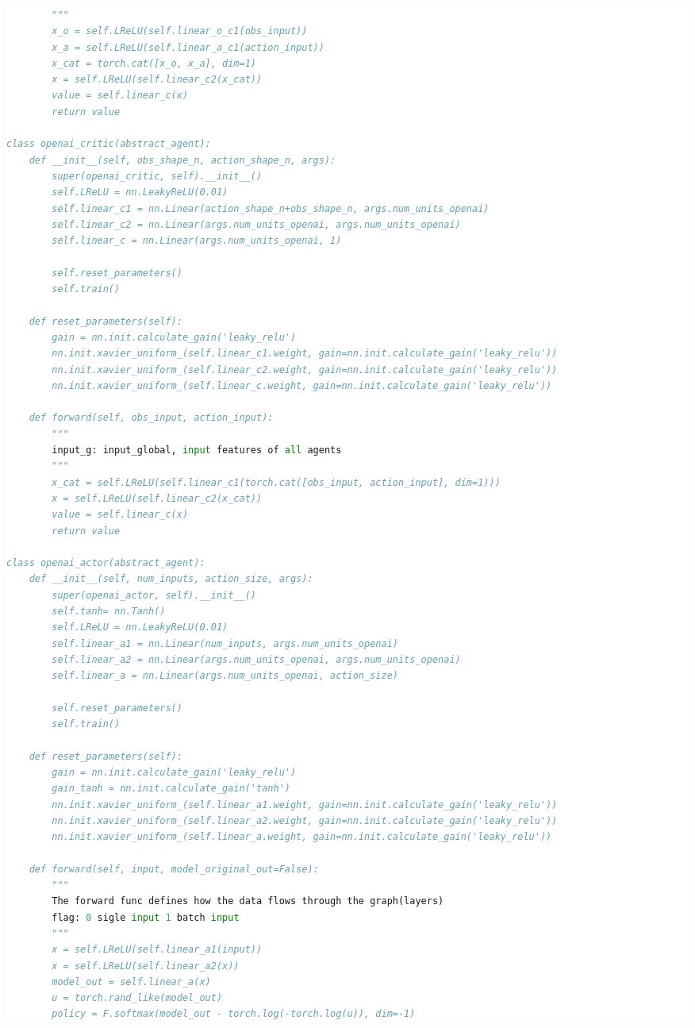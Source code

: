 ```python
        """
        x_o = self.LReLU(self.linear_o_c1(obs_input))
        x_a = self.LReLU(self.linear_a_c1(action_input))
        x_cat = torch.cat([x_o, x_a], dim=1)
        x = self.LReLU(self.linear_c2(x_cat))
        value = self.linear_c(x)
        return value

class openai_critic(abstract_agent):
    def __init__(self, obs_shape_n, action_shape_n, args):
        super(openai_critic, self).__init__()
        self.LReLU = nn.LeakyReLU(0.01)
        self.linear_c1 = nn.Linear(action_shape_n+obs_shape_n, args.num_units_openai)
        self.linear_c2 = nn.Linear(args.num_units_openai, args.num_units_openai)
        self.linear_c = nn.Linear(args.num_units_openai, 1)

        self.reset_parameters()
        self.train()
    
    def reset_parameters(self):
        gain = nn.init.calculate_gain('leaky_relu')
        nn.init.xavier_uniform_(self.linear_c1.weight, gain=nn.init.calculate_gain('leaky_relu'))
        nn.init.xavier_uniform_(self.linear_c2.weight, gain=nn.init.calculate_gain('leaky_relu'))
        nn.init.xavier_uniform_(self.linear_c.weight, gain=nn.init.calculate_gain('leaky_relu'))

    def forward(self, obs_input, action_input):
        """
        input_g: input_global, input features of all agents
        """
        x_cat = self.LReLU(self.linear_c1(torch.cat([obs_input, action_input], dim=1)))
        x = self.LReLU(self.linear_c2(x_cat))
        value = self.linear_c(x)
        return value

class openai_actor(abstract_agent):
    def __init__(self, num_inputs, action_size, args):
        super(openai_actor, self).__init__()
        self.tanh= nn.Tanh()
        self.LReLU = nn.LeakyReLU(0.01)
        self.linear_a1 = nn.Linear(num_inputs, args.num_units_openai)
        self.linear_a2 = nn.Linear(args.num_units_openai, args.num_units_openai)
        self.linear_a = nn.Linear(args.num_units_openai, action_size)

        self.reset_parameters()
        self.train()
    
    def reset_parameters(self):
        gain = nn.init.calculate_gain('leaky_relu')
        gain_tanh = nn.init.calculate_gain('tanh')
        nn.init.xavier_uniform_(self.linear_a1.weight, gain=nn.init.calculate_gain('leaky_relu'))
        nn.init.xavier_uniform_(self.linear_a2.weight, gain=nn.init.calculate_gain('leaky_relu'))
        nn.init.xavier_uniform_(self.linear_a.weight, gain=nn.init.calculate_gain('leaky_relu'))
    
    def forward(self, input, model_original_out=False):
        """
        The forward func defines how the data flows through the graph(layers)
        flag: 0 sigle input 1 batch input
        """
        x = self.LReLU(self.linear_a1(input))
        x = self.LReLU(self.linear_a2(x))
        model_out = self.linear_a(x)
        u = torch.rand_like(model_out)
        policy = F.softmax(model_out - torch.log(-torch.log(u)), dim=-1)
```